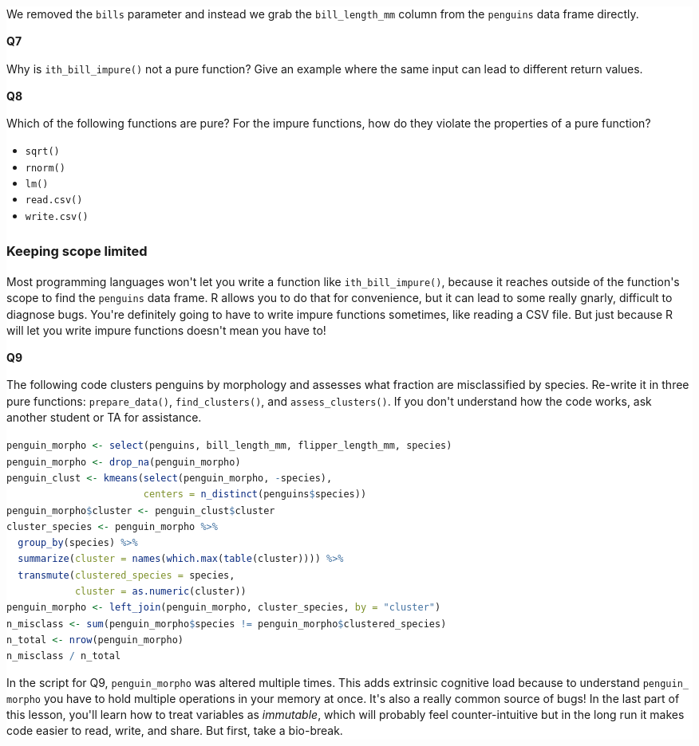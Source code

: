We removed the `bills` parameter and instead we grab the `bill_length_mm` column from the `penguins` data frame directly. 

**Q7**

Why is `ith_bill_impure()` not a pure function? Give an example where the same input can lead to different return values.

**Q8**

Which of the following functions are pure? For the impure functions, how do they violate the properties of a pure function?

-  `sqrt()`
-  `rnorm()`
-  `lm()`
-  `read.csv()`
-  `write.csv()`

### Keeping scope limited

Most programming languages won't let you write a function like `ith_bill_impure()`, because it reaches outside of the function's scope to find the `penguins` data frame. R allows you to do that for convenience, but it can lead to some really gnarly, difficult to diagnose bugs. You're definitely going to have to write impure functions sometimes, like reading a CSV file. But just because R will let you write impure functions doesn't mean you have to! 

**Q9**

The following code clusters penguins by morphology and assesses what fraction are misclassified by species. Re-write it in three pure functions: `prepare_data()`, `find_clusters()`, and `assess_clusters()`. If you don't understand how the code works, ask another student or TA for assistance.

```r
penguin_morpho <- select(penguins, bill_length_mm, flipper_length_mm, species)
penguin_morpho <- drop_na(penguin_morpho)
penguin_clust <- kmeans(select(penguin_morpho, -species), 
                        centers = n_distinct(penguins$species))
penguin_morpho$cluster <- penguin_clust$cluster
cluster_species <- penguin_morpho %>% 
  group_by(species) %>% 
  summarize(cluster = names(which.max(table(cluster)))) %>% 
  transmute(clustered_species = species, 
            cluster = as.numeric(cluster))
penguin_morpho <- left_join(penguin_morpho, cluster_species, by = "cluster")
n_misclass <- sum(penguin_morpho$species != penguin_morpho$clustered_species)
n_total <- nrow(penguin_morpho)
n_misclass / n_total
```

In the script for Q9, `penguin_morpho` was altered multiple times. This adds extrinsic cognitive load because to understand `penguin_morpho` you have to hold multiple operations in your memory at once. It's also a really common source of bugs! In the last part of this lesson, you'll learn how to treat variables as _immutable_, which will probably feel counter-intuitive but in the long run it makes code easier to read, write, and share. But first, take a bio-break. 

